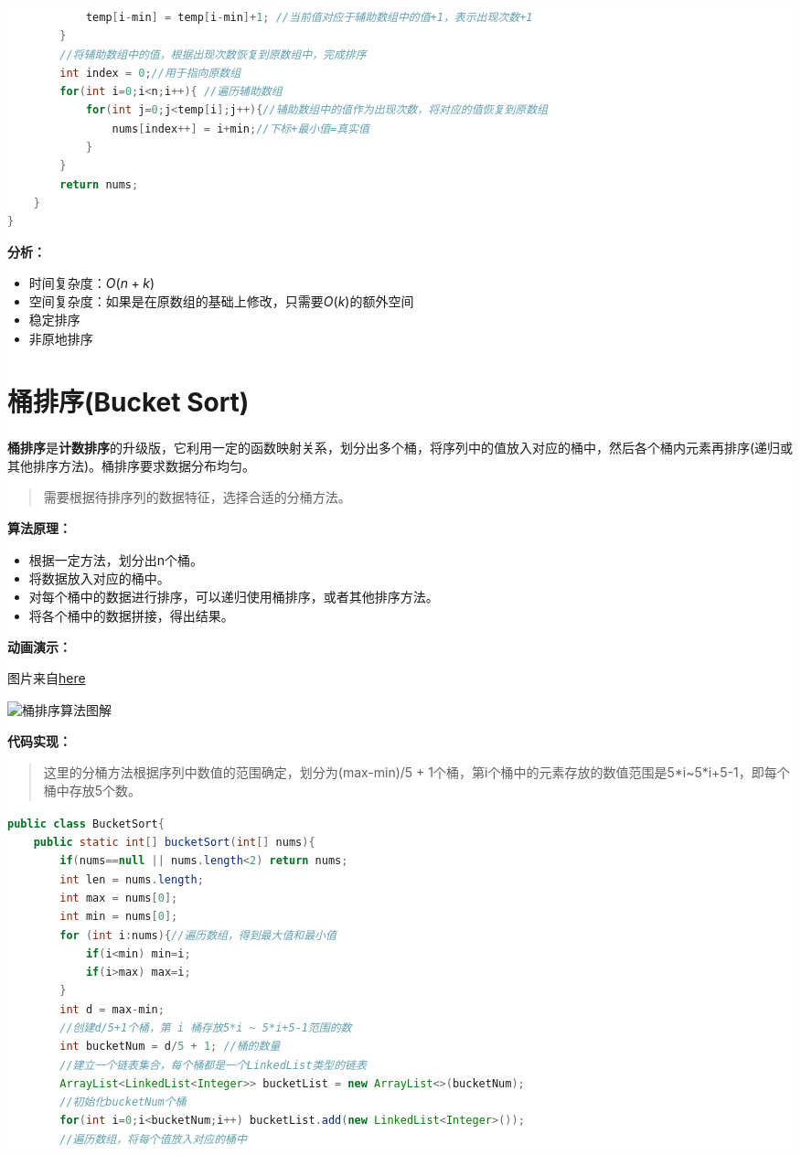 ```java
            temp[i-min] = temp[i-min]+1; //当前值对应于辅助数组中的值+1，表示出现次数+1
        }
        //将辅助数组中的值，根据出现次数恢复到原数组中，完成排序
        int index = 0;//用于指向原数组
        for(int i=0;i<n;i++){ //遍历辅助数组
            for(int j=0;j<temp[i];j++){//辅助数组中的值作为出现次数，将对应的值恢复到原数组
                nums[index++] = i+min;//下标+最小值=真实值
            }
        }
        return nums;
    }
}
```



**分析：**

* 时间复杂度：$O(n+k)$
* 空间复杂度：如果是在原数组的基础上修改，只需要$O(k)$的额外空间
* 稳定排序
* 非原地排序



# 桶排序(Bucket Sort)

**桶排序**是**计数排序**的升级版，它利用一定的函数映射关系，划分出多个桶，将序列中的值放入对应的桶中，然后各个桶内元素再排序(递归或其他排序方法)。桶排序要求数据分布均匀。

> 需要根据待排序列的数据特征，选择合适的分桶方法。

**算法原理：**

* 根据一定方法，划分出n个桶。
* 将数据放入对应的桶中。
* 对每个桶中的数据进行排序，可以递归使用桶排序，或者其他排序方法。
* 将各个桶中的数据拼接，得出结果。



**动画演示：**

图片来自[here](https://blog.csdn.net/donghuabianc/article/details/105252373)

![桶排序算法图解](https://cdn.jsdelivr.net/gh/kangshitao/BlogPicture@main/img/rank9.gif)

**代码实现：**

>这里的分桶方法根据序列中数值的范围确定，划分为(max-min)/5 + 1个桶，第i个桶中的元素存放的数值范围是5\*i~5\*i+5-1，即每个桶中存放5个数。

```java
public class BucketSort{
    public static int[] bucketSort(int[] nums){
        if(nums==null || nums.length<2) return nums;
        int len = nums.length;
        int max = nums[0];
        int min = nums[0];
        for (int i:nums){//遍历数组，得到最大值和最小值
            if(i<min) min=i;
            if(i>max) max=i;
        }
        int d = max-min;
        //创建d/5+1个桶，第 i 桶存放5*i ~ 5*i+5-1范围的数
        int bucketNum = d/5 + 1; //桶的数量
        //建立一个链表集合，每个桶都是一个LinkedList类型的链表
        ArrayList<LinkedList<Integer>> bucketList = new ArrayList<>(bucketNum);
        //初始化bucketNum个桶
        for(int i=0;i<bucketNum;i++) bucketList.add(new LinkedList<Integer>());
        //遍历数组，将每个值放入对应的桶中
```